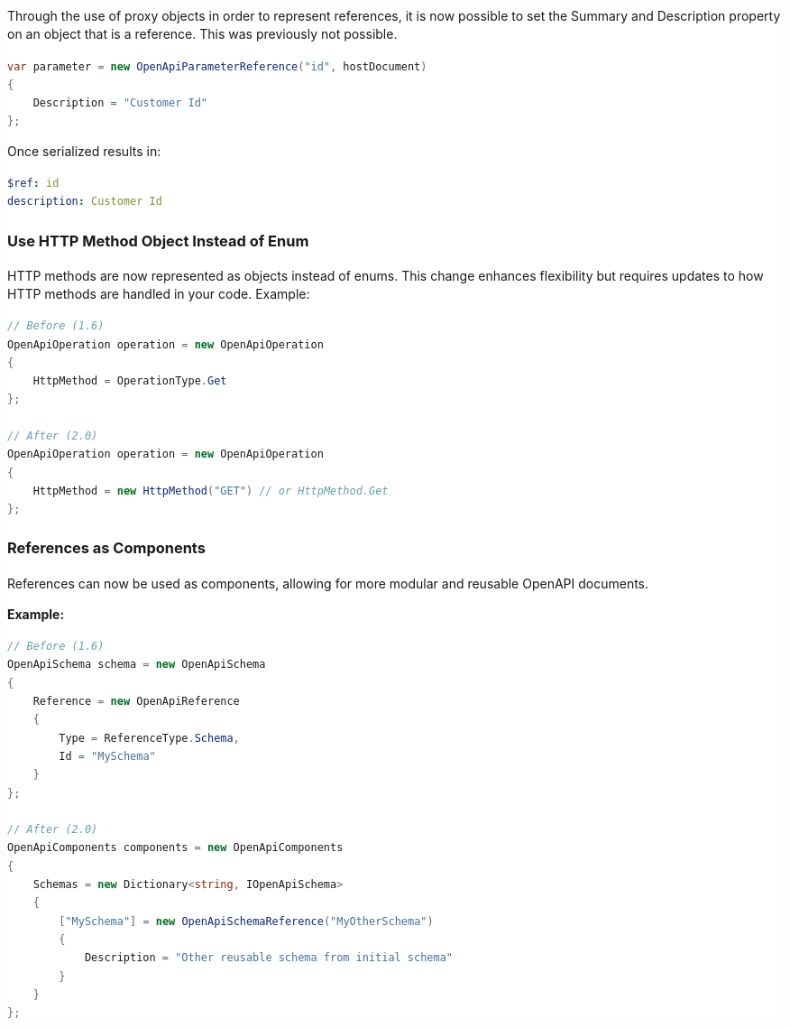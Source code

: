 Through the use of proxy objects in order to represent references, it is now possible to set the Summary and Description property on an object that is a reference. This was previously not possible.

```csharp
var parameter = new OpenApiParameterReference("id", hostDocument)
{
    Description = "Customer Id"
};
```

Once serialized results in:

```yaml
$ref: id
description: Customer Id
```

### Use HTTP Method Object Instead of Enum

HTTP methods are now represented as objects instead of enums. This change enhances flexibility but requires updates to how HTTP methods are handled in your code.
Example:

```csharp
// Before (1.6)
OpenApiOperation operation = new OpenApiOperation
{
    HttpMethod = OperationType.Get
};

// After (2.0)
OpenApiOperation operation = new OpenApiOperation
{
    HttpMethod = new HttpMethod("GET") // or HttpMethod.Get
};
```

### References as Components

References can now be used as components, allowing for more modular and reusable OpenAPI documents.

**Example:**

```csharp
// Before (1.6)
OpenApiSchema schema = new OpenApiSchema
{
    Reference = new OpenApiReference
    {
        Type = ReferenceType.Schema,
        Id = "MySchema"
    }
};

// After (2.0)
OpenApiComponents components = new OpenApiComponents
{
    Schemas = new Dictionary<string, IOpenApiSchema>
    {
        ["MySchema"] = new OpenApiSchemaReference("MyOtherSchema")
        {
            Description = "Other reusable schema from initial schema"
        }
    }
};
```
